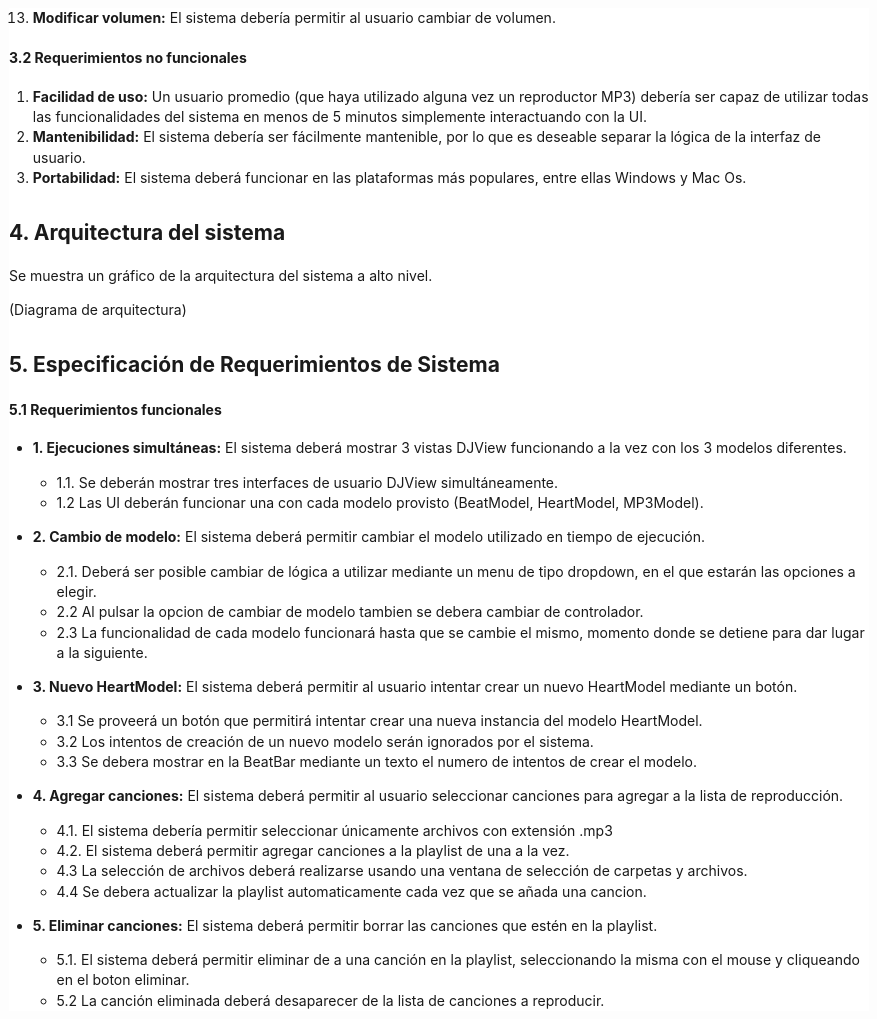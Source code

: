 13. **Modificar volumen:** El sistema debería permitir al usuario cambiar de volumen.

#### 3.2 Requerimientos no funcionales

1. **Facilidad de uso:** Un usuario promedio (que haya utilizado alguna vez un reproductor MP3) debería ser capaz de utilizar todas las funcionalidades del sistema en menos de  5 minutos simplemente interactuando con la UI.
2. **Mantenibilidad:** El sistema debería ser fácilmente mantenible, por lo que es deseable separar la lógica de la interfaz de usuario.
3. **Portabilidad:** El sistema deberá funcionar en las plataformas más populares, entre ellas Windows y Mac Os.

## 4. Arquitectura del sistema
Se muestra un gráfico de la arquitectura del sistema a alto nivel.

(Diagrama de arquitectura)

## 5. Especificación de Requerimientos de Sistema
#### 5.1 Requerimientos funcionales
- **1. Ejecuciones simultáneas:** El sistema deberá mostrar 3 vistas DJView funcionando a la vez con los 3 modelos diferentes.
    - 1.1. Se deberán mostrar tres interfaces de usuario DJView simultáneamente.
    - 1.2 Las UI deberán funcionar una con cada modelo provisto (BeatModel, HeartModel, MP3Model).


- **2. Cambio de modelo:** El sistema deberá permitir cambiar el modelo utilizado en tiempo de ejecución.
    - 2.1. Deberá ser posible cambiar de lógica a utilizar mediante un menu de tipo dropdown, en el que estarán las opciones a elegir.
    - 2.2  Al pulsar la opcion de cambiar de modelo tambien se debera cambiar de controlador.
    - 2.3 La funcionalidad de cada modelo funcionará hasta que se cambie el mismo, momento donde se detiene para dar lugar a la siguiente.


- **3. Nuevo HeartModel:** El sistema deberá permitir al usuario intentar crear un nuevo HeartModel mediante un botón.
    - 3.1 Se proveerá un botón que permitirá intentar crear una nueva instancia del modelo HeartModel.
    - 3.2 Los intentos de creación de un nuevo modelo serán ignorados por el sistema.
    - 3.3 Se debera mostrar en la BeatBar mediante un texto el numero de intentos de crear el modelo.


- **4. Agregar canciones:** El sistema deberá permitir al usuario seleccionar canciones para agregar a la lista de reproducción.
    - 4.1. El sistema debería permitir seleccionar únicamente archivos con extensión .mp3
    - 4.2. El sistema deberá permitir agregar canciones a la playlist de una a la vez.
    - 4.3 La selección de archivos deberá realizarse usando una ventana de selección de carpetas y archivos.
    - 4.4 Se debera actualizar la playlist automaticamente cada vez que se añada una cancion. 


- **5. Eliminar canciones:** El sistema deberá permitir borrar las canciones que estén en la playlist.
    - 5.1. El sistema deberá permitir eliminar de a una canción en la playlist, seleccionando la misma con el mouse y cliqueando en el boton eliminar.
    - 5.2 La canción eliminada deberá desaparecer de la lista de canciones a reproducir.
